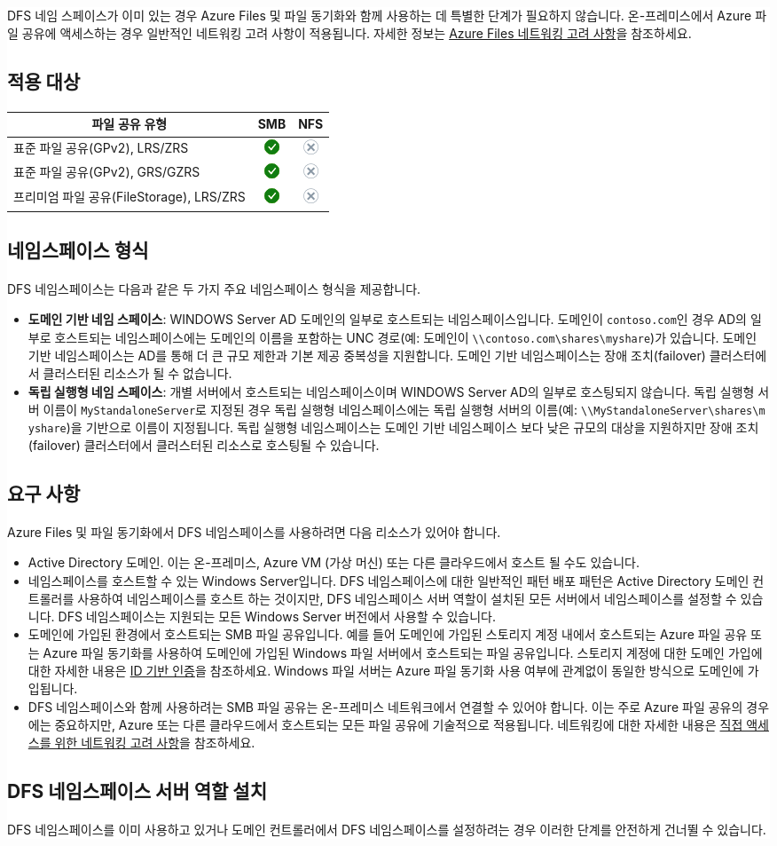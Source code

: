 DFS 네임 스페이스가 이미 있는 경우 Azure Files 및 파일 동기화와 함께 사용하는 데 특별한 단계가 필요하지 않습니다. 온-프레미스에서 Azure 파일 공유에 액세스하는 경우 일반적인 네트워킹 고려 사항이 적용됩니다. 자세한 정보는 [Azure Files 네트워킹 고려 사항](./storage-files-networking-overview.md)을 참조하세요.

## <a name="applies-to"></a>적용 대상
| 파일 공유 유형 | SMB | NFS |
|-|:-:|:-:|
| 표준 파일 공유(GPv2), LRS/ZRS | ![예](../media/icons/yes-icon.png) | ![아니요](../media/icons/no-icon.png) |
| 표준 파일 공유(GPv2), GRS/GZRS | ![예](../media/icons/yes-icon.png) | ![아니요](../media/icons/no-icon.png) |
| 프리미엄 파일 공유(FileStorage), LRS/ZRS | ![예](../media/icons/yes-icon.png) | ![아니요](../media/icons/no-icon.png) |

## <a name="namespace-types"></a>네임스페이스 형식
DFS 네임스페이스는 다음과 같은 두 가지 주요 네임스페이스 형식을 제공합니다.

- **도메인 기반 네임 스페이스**: WINDOWS Server AD 도메인의 일부로 호스트되는 네임스페이스입니다. 도메인이 `contoso.com`인 경우 AD의 일부로 호스트되는 네임스페이스에는 도메인의 이름을 포함하는 UNC 경로(예: 도메인이 `\\contoso.com\shares\myshare`)가 있습니다. 도메인 기반 네임스페이스는 AD를 통해 더 큰 규모 제한과 기본 제공 중복성을 지원합니다. 도메인 기반 네임스페이스는 장애 조치(failover) 클러스터에서 클러스터된 리소스가 될 수 없습니다. 
- **독립 실행형 네임 스페이스**: 개별 서버에서 호스트되는 네임스페이스이며 WINDOWS Server AD의 일부로 호스팅되지 않습니다. 독립 실행형 서버 이름이 `MyStandaloneServer`로 지정된 경우 독립 실행형 네임스페이스에는 독립 실행형 서버의 이름(예: `\\MyStandaloneServer\shares\myshare`)을 기반으로 이름이 지정됩니다. 독립 실행형 네임스페이스는 도메인 기반 네임스페이스 보다 낮은 규모의 대상을 지원하지만 장애 조치(failover) 클러스터에서 클러스터된 리소스로 호스팅될 수 있습니다.

## <a name="requirements"></a>요구 사항
Azure Files 및 파일 동기화에서 DFS 네임스페이스를 사용하려면 다음 리소스가 있어야 합니다.

- Active Directory 도메인. 이는 온-프레미스, Azure VM (가상 머신) 또는 다른 클라우드에서 호스트 될 수도 있습니다.
- 네임스페이스를 호스트할 수 있는 Windows Server입니다. DFS 네임스페이스에 대한 일반적인 패턴 배포 패턴은 Active Directory 도메인 컨트롤러를 사용하여 네임스페이스를 호스트 하는 것이지만, DFS 네임스페이스 서버 역할이 설치된 모든 서버에서 네임스페이스를 설정할 수 있습니다. DFS 네임스페이스는 지원되는 모든 Windows Server 버전에서 사용할 수 있습니다.
- 도메인에 가입된 환경에서 호스트되는 SMB 파일 공유입니다. 예를 들어 도메인에 가입된 스토리지 계정 내에서 호스트되는 Azure 파일 공유 또는 Azure 파일 동기화를 사용하여 도메인에 가입된 Windows 파일 서버에서 호스트되는 파일 공유입니다. 스토리지 계정에 대한 도메인 가입에 대한 자세한 내용은 [ID 기반 인증](storage-files-active-directory-overview.md)을 참조하세요. Windows 파일 서버는 Azure 파일 동기화 사용 여부에 관계없이 동일한 방식으로 도메인에 가입됩니다.
- DFS 네임스페이스와 함께 사용하려는 SMB 파일 공유는 온-프레미스 네트워크에서 연결할 수 있어야 합니다. 이는 주로 Azure 파일 공유의 경우에는 중요하지만, Azure 또는 다른 클라우드에서 호스트되는 모든 파일 공유에 기술적으로 적용됩니다. 네트워킹에 대한 자세한 내용은 [직접 액세스를 위한 네트워킹 고려 사항](storage-files-networking-overview.md)을 참조하세요.

## <a name="install-the-dfs-namespaces-server-role"></a>DFS 네임스페이스 서버 역할 설치
DFS 네임스페이스를 이미 사용하고 있거나 도메인 컨트롤러에서 DFS 네임스페이스를 설정하려는 경우 이러한 단계를 안전하게 건너뛸 수 있습니다.
